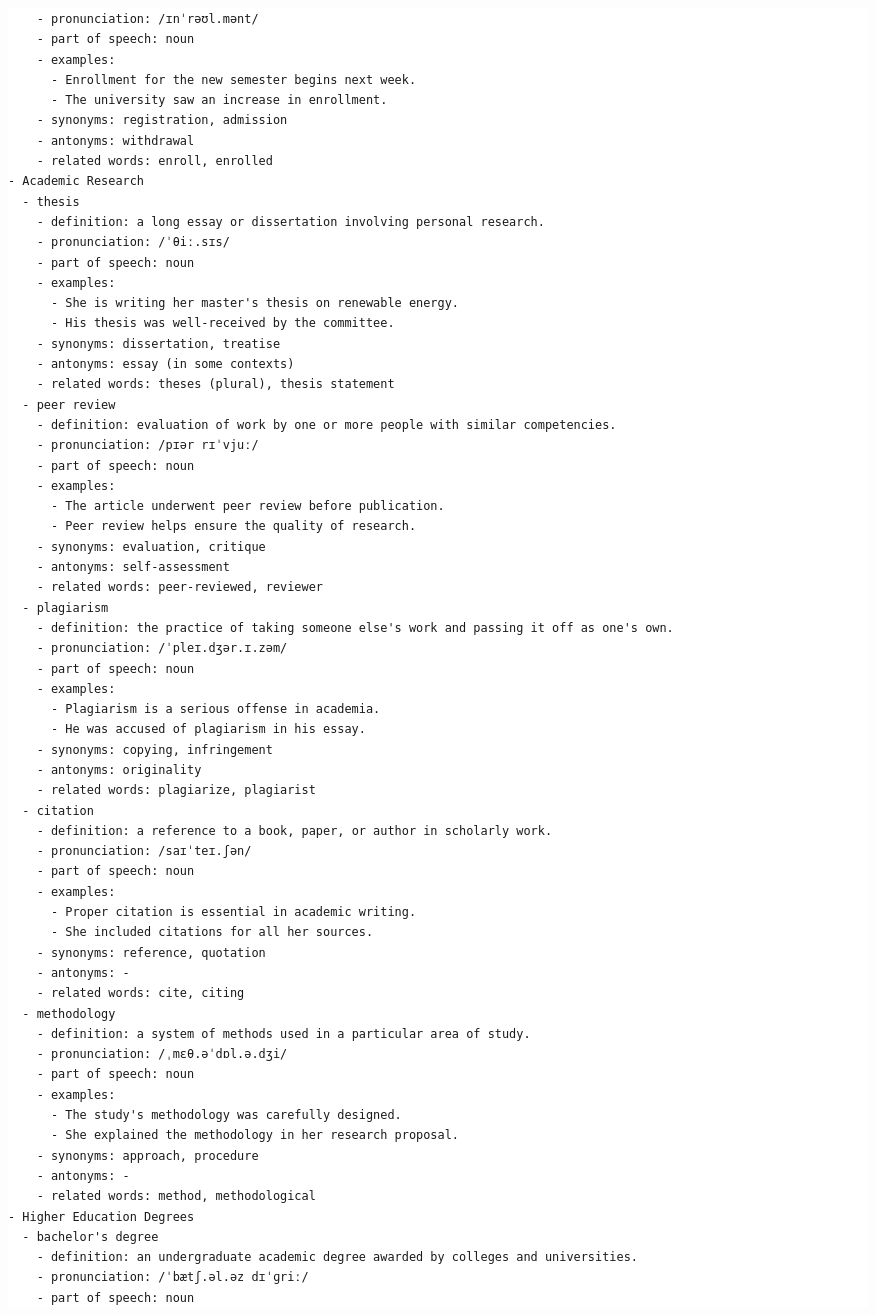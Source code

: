         - pronunciation: /ɪnˈrəʊl.mənt/
        - part of speech: noun
        - examples:
          - Enrollment for the new semester begins next week.
          - The university saw an increase in enrollment.
        - synonyms: registration, admission
        - antonyms: withdrawal
        - related words: enroll, enrolled
    - Academic Research
      - thesis
        - definition: a long essay or dissertation involving personal research.
        - pronunciation: /ˈθiː.sɪs/
        - part of speech: noun
        - examples:
          - She is writing her master's thesis on renewable energy.
          - His thesis was well-received by the committee.
        - synonyms: dissertation, treatise
        - antonyms: essay (in some contexts)
        - related words: theses (plural), thesis statement
      - peer review
        - definition: evaluation of work by one or more people with similar competencies.
        - pronunciation: /pɪər rɪˈvjuː/
        - part of speech: noun
        - examples:
          - The article underwent peer review before publication.
          - Peer review helps ensure the quality of research.
        - synonyms: evaluation, critique
        - antonyms: self-assessment
        - related words: peer-reviewed, reviewer
      - plagiarism
        - definition: the practice of taking someone else's work and passing it off as one's own.
        - pronunciation: /ˈpleɪ.dʒər.ɪ.zəm/
        - part of speech: noun
        - examples:
          - Plagiarism is a serious offense in academia.
          - He was accused of plagiarism in his essay.
        - synonyms: copying, infringement
        - antonyms: originality
        - related words: plagiarize, plagiarist
      - citation
        - definition: a reference to a book, paper, or author in scholarly work.
        - pronunciation: /saɪˈteɪ.ʃən/
        - part of speech: noun
        - examples:
          - Proper citation is essential in academic writing.
          - She included citations for all her sources.
        - synonyms: reference, quotation
        - antonyms: -
        - related words: cite, citing
      - methodology
        - definition: a system of methods used in a particular area of study.
        - pronunciation: /ˌmɛθ.əˈdɒl.ə.dʒi/
        - part of speech: noun
        - examples:
          - The study's methodology was carefully designed.
          - She explained the methodology in her research proposal.
        - synonyms: approach, procedure
        - antonyms: -
        - related words: method, methodological
    - Higher Education Degrees
      - bachelor's degree
        - definition: an undergraduate academic degree awarded by colleges and universities.
        - pronunciation: /ˈbætʃ.əl.əz dɪˈɡriː/
        - part of speech: noun